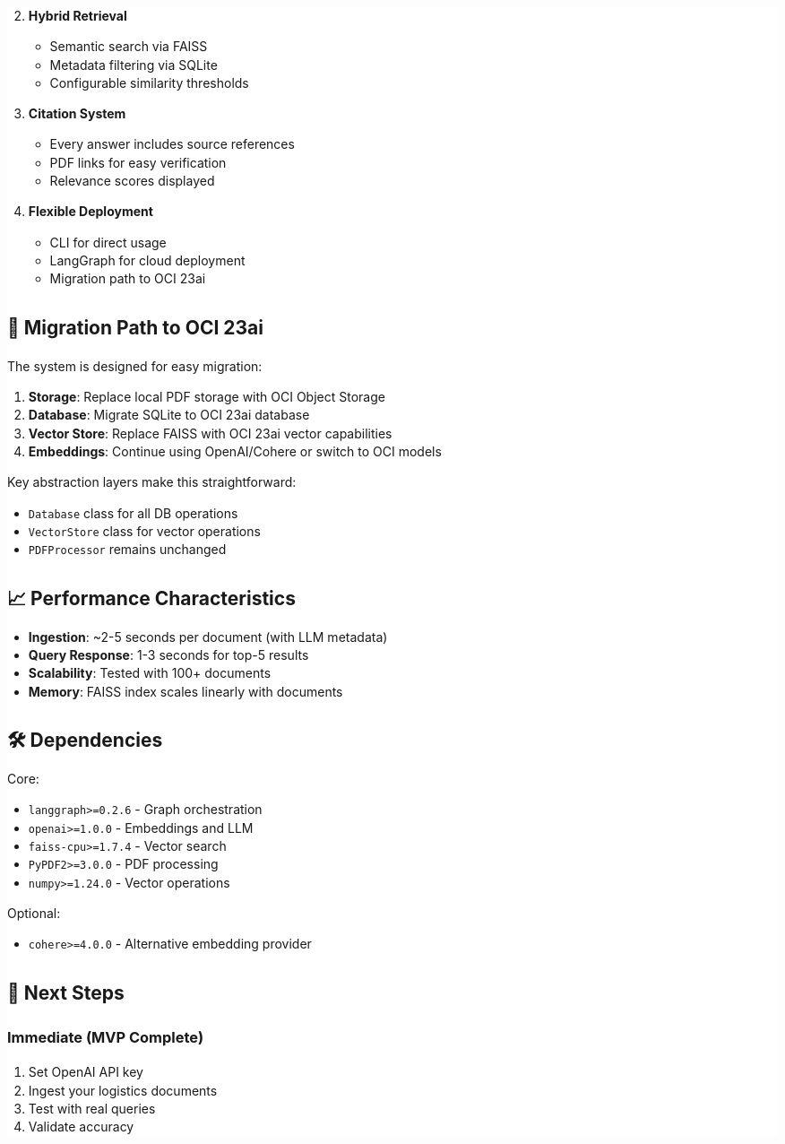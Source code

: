 2. **Hybrid Retrieval**
   - Semantic search via FAISS
   - Metadata filtering via SQLite
   - Configurable similarity thresholds

3. **Citation System**
   - Every answer includes source references
   - PDF links for easy verification
   - Relevance scores displayed

4. **Flexible Deployment**
   - CLI for direct usage
   - LangGraph for cloud deployment
   - Migration path to OCI 23ai

## 🔄 Migration Path to OCI 23ai

The system is designed for easy migration:

1. **Storage**: Replace local PDF storage with OCI Object Storage
2. **Database**: Migrate SQLite to OCI 23ai database
3. **Vector Store**: Replace FAISS with OCI 23ai vector capabilities
4. **Embeddings**: Continue using OpenAI/Cohere or switch to OCI models

Key abstraction layers make this straightforward:
- `Database` class for all DB operations
- `VectorStore` class for vector operations
- `PDFProcessor` remains unchanged

## 📈 Performance Characteristics

- **Ingestion**: ~2-5 seconds per document (with LLM metadata)
- **Query Response**: 1-3 seconds for top-5 results
- **Scalability**: Tested with 100+ documents
- **Memory**: FAISS index scales linearly with documents

## 🛠️ Dependencies

Core:
- `langgraph>=0.2.6` - Graph orchestration
- `openai>=1.0.0` - Embeddings and LLM
- `faiss-cpu>=1.7.4` - Vector search
- `PyPDF2>=3.0.0` - PDF processing
- `numpy>=1.24.0` - Vector operations

Optional:
- `cohere>=4.0.0` - Alternative embedding provider

## 📝 Next Steps

### Immediate (MVP Complete)
1. Set OpenAI API key
2. Ingest your logistics documents
3. Test with real queries
4. Validate accuracy
